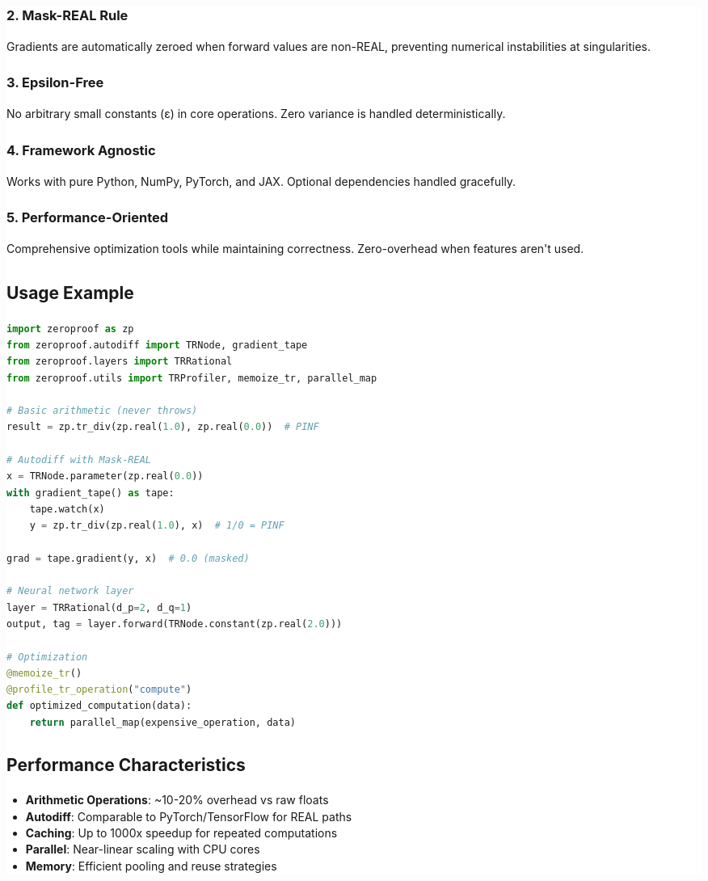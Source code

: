 ### 2. Mask-REAL Rule
Gradients are automatically zeroed when forward values are non-REAL, preventing numerical instabilities at singularities.

### 3. Epsilon-Free
No arbitrary small constants (ε) in core operations. Zero variance is handled deterministically.

### 4. Framework Agnostic
Works with pure Python, NumPy, PyTorch, and JAX. Optional dependencies handled gracefully.

### 5. Performance-Oriented
Comprehensive optimization tools while maintaining correctness. Zero-overhead when features aren't used.

## Usage Example

```python
import zeroproof as zp
from zeroproof.autodiff import TRNode, gradient_tape
from zeroproof.layers import TRRational
from zeroproof.utils import TRProfiler, memoize_tr, parallel_map

# Basic arithmetic (never throws)
result = zp.tr_div(zp.real(1.0), zp.real(0.0))  # PINF

# Autodiff with Mask-REAL
x = TRNode.parameter(zp.real(0.0))
with gradient_tape() as tape:
    tape.watch(x)
    y = zp.tr_div(zp.real(1.0), x)  # 1/0 = PINF

grad = tape.gradient(y, x)  # 0.0 (masked)

# Neural network layer
layer = TRRational(d_p=2, d_q=1)
output, tag = layer.forward(TRNode.constant(zp.real(2.0)))

# Optimization
@memoize_tr()
@profile_tr_operation("compute")
def optimized_computation(data):
    return parallel_map(expensive_operation, data)
```

## Performance Characteristics

- **Arithmetic Operations**: ~10-20% overhead vs raw floats
- **Autodiff**: Comparable to PyTorch/TensorFlow for REAL paths
- **Caching**: Up to 1000x speedup for repeated computations
- **Parallel**: Near-linear scaling with CPU cores
- **Memory**: Efficient pooling and reuse strategies
